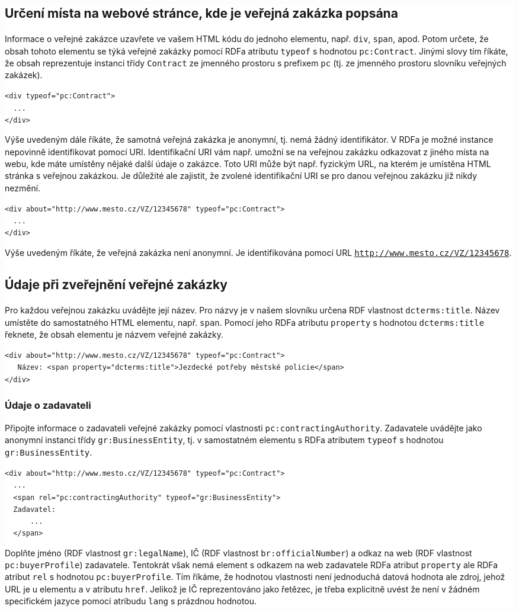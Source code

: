 <h2>Určení místa na webové stránce, kde je veřejná zakázka popsána</h2>

Informace o veřejné zakázce uzavřete ve vašem HTML kódu do jednoho elementu, např. <tt>div</tt>, <tt>span</tt>, apod. Potom určete, že obsah tohoto elementu se týká veřejné zakázky pomocí RDFa atributu <tt>typeof</tt> s hodnotou <tt>pc:Contract</tt>. Jinými slovy tím říkáte, že obsah reprezentuje instanci třídy <tt>Contract</tt> ze jmenného prostoru s prefixem <tt>pc</tt> (tj. ze jmenného prostoru slovníku veřejných zakázek).

```
<div typeof="pc:Contract">
  ...
</div>
```

Výše uvedeným dále říkáte, že samotná veřejná zakázka je anonymní, tj. nemá žádný identifikátor. V RDFa je možné instance nepovinně identifikovat pomocí URI. Identifikační URI vám např. umožní se na veřejnou zakázku odkazovat z jiného místa na webu, kde máte umístěny nějaké další údaje o zakázce. Toto URI může být např. fyzickým URL, na kterém je umístěna HTML stránka s veřejnou zakázkou. Je důležité ale zajistit, že zvolené identifikační URI se pro danou veřejnou zakázku již nikdy nezmění.

```
<div about="http://www.mesto.cz/VZ/12345678" typeof="pc:Contract">
  ...
</div>
```

Výše uvedeným říkáte, že veřejná zakázka není anonymní. Je identifikována pomocí URL <tt><a href='http://www.mesto.cz/VZ/12345678'>http://www.mesto.cz/VZ/12345678</a></tt>.

<h2>Údaje při zveřejnění veřejné zakázky</h2>

Pro každou veřejnou zakázku uvádějte její název. Pro názvy je v našem slovníku určena RDF vlastnost <tt>dcterms:title</tt>. Název umístěte do samostatného HTML elementu, např. <tt>span</tt>. Pomocí jeho RDFa atributu <tt>property</tt> s hodnotou <tt>dcterms:title</tt> řeknete, že obsah elementu je názvem veřejné zakázky.

```
<div about="http://www.mesto.cz/VZ/12345678" typeof="pc:Contract">
   Název: <span property="dcterms:title">Jezdecké potřeby městské policie</span>
</div>
```

<h3>Údaje o zadavateli</h3>

Připojte informace o zadavateli veřejné zakázky pomocí vlastnosti <tt>pc:contractingAuthority</tt>. Zadavatele uvádějte jako anonymní instanci třídy <tt>gr:BusinessEntity</tt>, tj. v samostatném elementu s RDFa atributem <tt>typeof</tt> s hodnotou <tt>gr:BusinessEntity</tt>.

```
<div about="http://www.mesto.cz/VZ/12345678" typeof="pc:Contract">
  ...
  <span rel="pc:contractingAuthority" typeof="gr:BusinessEntity">
  Zadavatel:
      ...                 	
  </span>
```

Doplňte jméno (RDF vlastnost <tt>gr:legalName</tt>), IČ (RDF vlastnost <tt>br:officialNumber</tt>) a odkaz na web (RDF vlastnost <tt>pc:buyerProfile</tt>) zadavatele. Tentokrát však nemá element s odkazem na web zadavatele RDFa atribut <tt>property</tt> ale RDFa atribut <tt>rel</tt> s hodnotou <tt>pc:buyerProfile</tt>. Tím říkáme, že hodnotou vlastnosti není jednoduchá datová hodnota ale zdroj, jehož URL je u elementu <tt>a</tt> v atributu <tt>href</tt>. Jelikož je IČ reprezentováno jako řetězec, je třeba explicitně uvést že není v žádném specifickém jazyce pomocí atribudu <tt>lang</tt> s prázdnou hodnotou.
